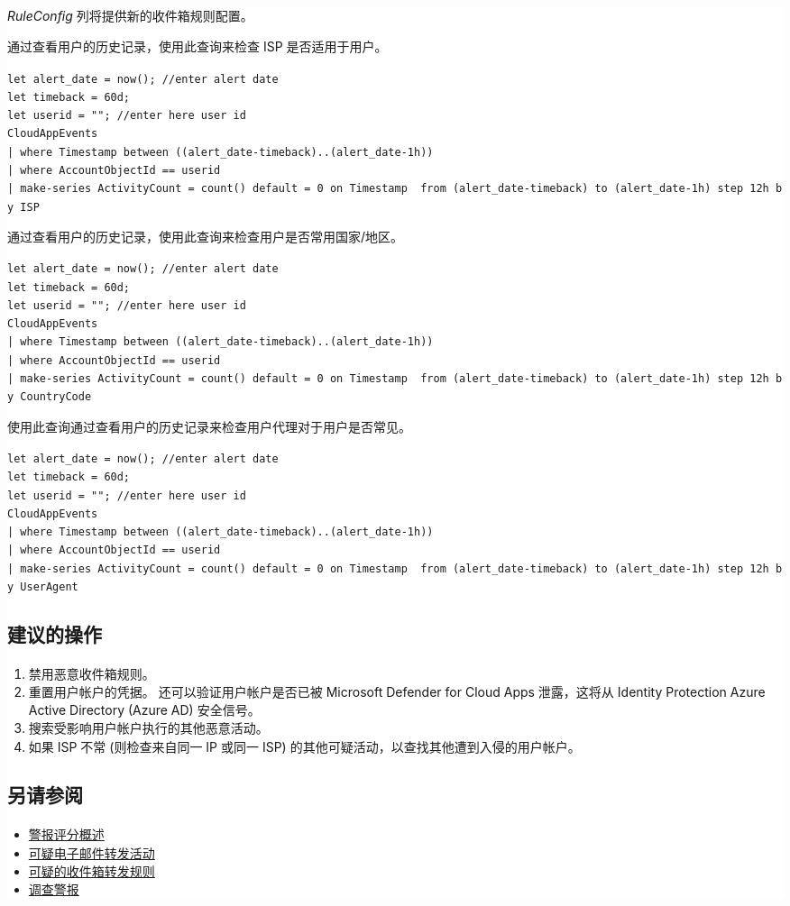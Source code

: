 *RuleConfig* 列将提供新的收件箱规则配置。

通过查看用户的历史记录，使用此查询来检查 ISP 是否适用于用户。

```kusto
let alert_date = now(); //enter alert date 
let timeback = 60d; 
let userid = ""; //enter here user id 
CloudAppEvents 
| where Timestamp between ((alert_date-timeback)..(alert_date-1h)) 
| where AccountObjectId == userid 
| make-series ActivityCount = count() default = 0 on Timestamp  from (alert_date-timeback) to (alert_date-1h) step 12h by ISP 
```

通过查看用户的历史记录，使用此查询来检查用户是否常用国家/地区。

```kusto
let alert_date = now(); //enter alert date 
let timeback = 60d; 
let userid = ""; //enter here user id 
CloudAppEvents 
| where Timestamp between ((alert_date-timeback)..(alert_date-1h)) 
| where AccountObjectId == userid 
| make-series ActivityCount = count() default = 0 on Timestamp  from (alert_date-timeback) to (alert_date-1h) step 12h by CountryCode
```

使用此查询通过查看用户的历史记录来检查用户代理对于用户是否常见。

```kusto
let alert_date = now(); //enter alert date 
let timeback = 60d; 
let userid = ""; //enter here user id 
CloudAppEvents 
| where Timestamp between ((alert_date-timeback)..(alert_date-1h)) 
| where AccountObjectId == userid 
| make-series ActivityCount = count() default = 0 on Timestamp  from (alert_date-timeback) to (alert_date-1h) step 12h by UserAgent
```

## <a name="recommended-actions"></a>建议的操作

1. 禁用恶意收件箱规则。
2. 重置用户帐户的凭据。 还可以验证用户帐户是否已被 Microsoft Defender for Cloud Apps 泄露，这将从 Identity Protection Azure Active Directory (Azure AD) 安全信号。
3. 搜索受影响用户帐户执行的其他恶意活动。
4. 如果 ISP 不常 (则检查来自同一 IP 或同一 ISP) 的其他可疑活动，以查找其他遭到入侵的用户帐户。

## <a name="see-also"></a>另请参阅

- [警报评分概述](alert-grading-playbooks.md)
- [可疑电子邮件转发活动](alert-grading-playbook-email-forwarding.md)
- [可疑的收件箱转发规则](alert-grading-playbook-inbox-forwarding-rules.md)
- [调查警报](investigate-alerts.md)
